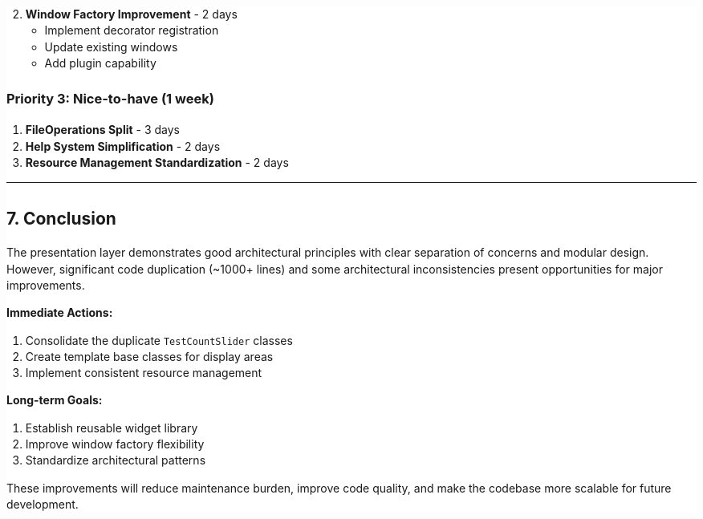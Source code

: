 2. **Window Factory Improvement** - 2 days
   - Implement decorator registration
   - Update existing windows
   - Add plugin capability

### Priority 3: Nice-to-have (1 week)  
1. **FileOperations Split** - 3 days
2. **Help System Simplification** - 2 days
3. **Resource Management Standardization** - 2 days

---

## 7. Conclusion

The presentation layer demonstrates good architectural principles with clear separation of concerns and modular design. However, significant code duplication (~1000+ lines) and some architectural inconsistencies present opportunities for major improvements. 

**Immediate Actions:**
1. Consolidate the duplicate `TestCountSlider` classes
2. Create template base classes for display areas
3. Implement consistent resource management

**Long-term Goals:**
1. Establish reusable widget library
2. Improve window factory flexibility
3. Standardize architectural patterns

These improvements will reduce maintenance burden, improve code quality, and make the codebase more scalable for future development.